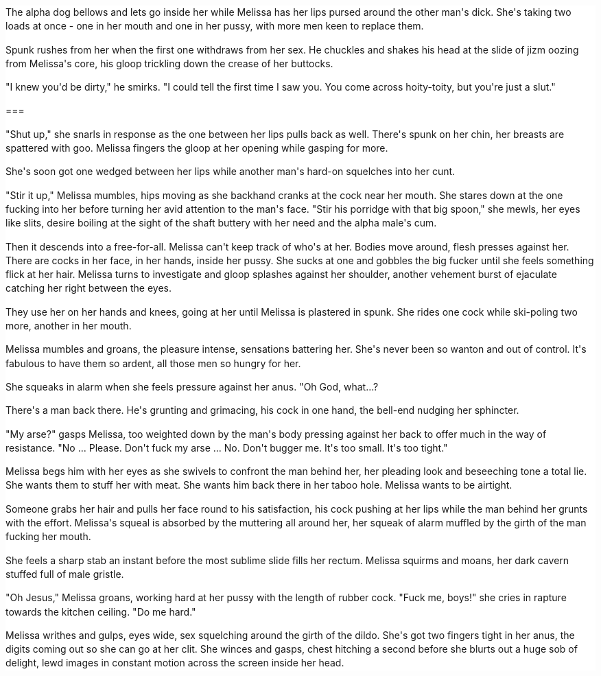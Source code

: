 The alpha dog bellows and lets go inside her while Melissa has her lips pursed around the other man's dick. She's taking two loads at once - one in her mouth and one in her pussy, with more men keen to replace them. 

Spunk rushes from her when the first one withdraws from her sex. He chuckles and shakes his head at the slide of jizm oozing from Melissa's core, his gloop trickling down the crease of her buttocks. 

"I knew you'd be dirty," he smirks. "I could tell the first time I saw you. You come across hoity-toity, but you're just a slut."  

===

"Shut up," she snarls in response as the one between her lips pulls back as well. There's spunk on her chin, her breasts are spattered with goo. Melissa fingers the gloop at her opening while gasping for more. 

She's soon got one wedged between her lips while another man's hard-on squelches into her cunt. 

"Stir it up," Melissa mumbles, hips moving as she backhand cranks at the cock near her mouth. She stares down at the one fucking into her before turning her avid attention to the man's face. "Stir his porridge with that big spoon," she mewls, her eyes like slits, desire boiling at the sight of the shaft buttery with her need and the alpha male's cum. 

Then it descends into a free-for-all. Melissa can't keep track of who's at her. Bodies move around, flesh presses against her. There are cocks in her face, in her hands, inside her pussy. She sucks at one and gobbles the big fucker until she feels something flick at her hair. Melissa turns to investigate and gloop splashes against her shoulder, another vehement burst of ejaculate catching her right between the eyes. 

They use her on her hands and knees, going at her until Melissa is plastered in spunk. She rides one cock while ski-poling two more, another in her mouth. 

Melissa mumbles and groans, the pleasure intense, sensations battering her. She's never been so wanton and out of control. It's fabulous to have them so ardent, all those men so hungry for her. 

She squeaks in alarm when she feels pressure against her anus. "Oh God, what...? 

There's a man back there. He's grunting and grimacing, his cock in one hand, the bell-end nudging her sphincter. 

"My arse?" gasps Melissa, too weighted down by the man's body pressing against her back to offer much in the way of resistance. "No ... Please. Don't fuck my arse ... No. Don't bugger me. It's too small. It's too tight." 

Melissa begs him with her eyes as she swivels to confront the man behind her, her pleading look and beseeching tone a total lie. She wants them to stuff her with meat. She wants him back there in her taboo hole. Melissa wants to be airtight. 

Someone grabs her hair and pulls her face round to his satisfaction, his cock pushing at her lips while the man behind her grunts with the effort. Melissa's squeal is absorbed by the muttering all around her, her squeak of alarm muffled by the girth of the man fucking her mouth. 

She feels a sharp stab an instant before the most sublime slide fills her rectum. Melissa squirms and moans, her dark cavern stuffed full of male gristle. 

"Oh Jesus," Melissa groans, working hard at her pussy with the length of rubber cock. "Fuck me, boys!" she cries in rapture towards the kitchen ceiling. "Do me hard." 

Melissa writhes and gulps, eyes wide, sex squelching around the girth of the dildo. She's got two fingers tight in her anus, the digits coming out so she can go at her clit. She winces and gasps, chest hitching a second before she blurts out a huge sob of delight, lewd images in constant motion across the screen inside her head. 
